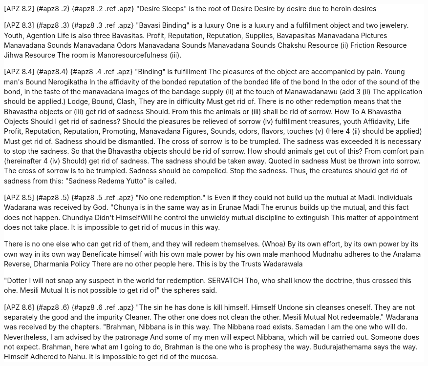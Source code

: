 [APZ 8.2] (#apz8 .2) {#apz8 .2 .ref .apz} "Desire Sleeps" is the root of Desire
Desire by desire due to heroin desires

[APZ 8.3] (#apz8 .3) {#apz8 .3 .ref .apz} "Bavasi Binding" is a luxury
One is a luxury and a fulfillment object and two jewelery. Youth, Agention
Life is also three Bavasitas. Profit, Reputation, Reputation, Supplies, Bavapasitas Manavadana
Pictures Manavadana Sounds Manavadana Odors Manavadana Sounds Manavadana Sounds
Chakshu Resource (ii) Friction Resource Jihwa Resource
The room is Manoresourcefulness (iii).

[APZ 8.4] (#apz8.4) {#apz8 .4 .ref .apz} "Binding" is fulfillment
The pleasures of the object are accompanied by pain. Young man's Bound Nerogikatha
In the affidavity of the bonded reputation of the bonded life of the bond
In the odor of the sound of the bond, in the taste of the manavadana images of the bandage supply
(ii) at the touch of Manawadanawu (add 3 (ii)
The application should be applied.) Lodge, Bound, Clash, They are in difficulty
Must get rid of. There is no other redemption means that the Bhavastha objects or (iii) get rid of sadness
Should. From this the animals or (iii) shall be rid of sorrow. How To A Bhavastha Objects
Should I get rid of sadness? Should the pleasures be relieved of sorrow (iv) fulfillment treasures, youth
Affidavity, Life Profit, Reputation, Reputation, Promoting, Manavadana Figures,
Sounds, odors, flavors, touches (v) (Here 4 (ii) should be applied)
Must get rid of. Sadness should be dismantled. The cross of sorrow is to be trumpled. The sadness was exceeded
It is necessary to stop the sadness. So that the Bhavastha objects should be rid of sorrow.
How should animals get out of this? From comfort pain (hereinafter 4 (iv)
Should) get rid of sadness. The sadness should be taken away. Quoted in sadness
Must be thrown into sorrow. The cross of sorrow is to be trumpled. Sadness should be compelled.
Stop the sadness. Thus, the creatures should get rid of sadness from this: "Sadness
Redema Yutto" is called.

[APZ 8.5] (#apz8 .5) {#apz8 .5 .ref .apz} "No one redemption." is
Even if they could not build up the mutual at Madi. Individuals
Wadarana was received by God. "Chunya is in the same way as in Erunae Madi
The erunus builds up the mutual, and this fact does not happen. Chundiya
Didn't HimselfWill he control the unwieldy mutual discipline to extinguish
This matter of appointment does not take place. It is impossible to get rid of mucus in this way.

There is no one else who can get rid of them, and they will redeem themselves. (Whoa)
By its own effort, by its own power by its own way in its own way
Beneficate himself with his own male power by his own male manhood
Mudnahu adheres to the Analama Reverse, Dharmania Policy
There are no other people here. This is by the Trusts
Wadarawala

"Dotter I will not snap any suspect in the world for redemption. SERVATCH
Tho, who shall know the doctrine, thus crossed this ohe. Mesili Mutual
It is not possible to get rid of" the spheres said.

[APZ 8.6] (#apz8 .6) {#apz8 .6 .ref .apz} "The sin he has done is kill himself. Himself
Undone sin cleanses oneself. They are not separately the good and the impurity
Cleaner. The other one does not clean the other. Mesili Mutual
Not redeemable." Wadarana was received by the chapters. "Brahman,
Nibbana is in this way. The Nibbana road exists. Samadan
I am the one who will do. Nevertheless, I am advised by the patronage
And some of my men will expect Nibbana, which will be carried out.
Someone does not expect. Brahman, here what am I going to do,
Brahman is the one who is prophesy the way. Budurajathemama says the way. Himself
Adhered to Nahu. It is impossible to get rid of the mucosa.

